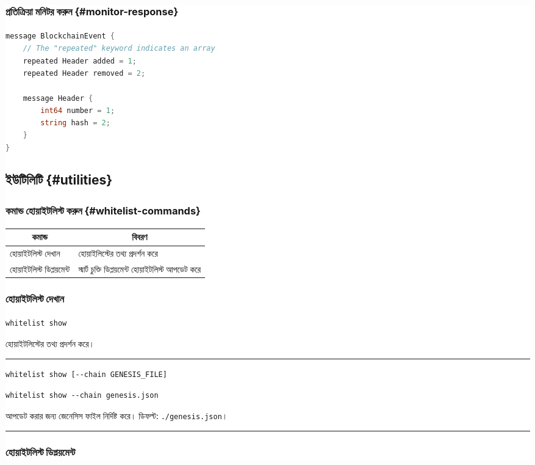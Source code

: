### প্রতিক্রিয়া মনিটর করুন {#monitor-response}
````go title="minimal/proto/system.proto"
message BlockchainEvent {
    // The "repeated" keyword indicates an array
    repeated Header added = 1;
    repeated Header removed = 2;

    message Header {
        int64 number = 1;
        string hash = 2;
    }
}
````

## ইউটিলিটি {#utilities}

### কমান্ড হোয়াইটলিস্ট করুন {#whitelist-commands}

| **কমান্ড** | **বিবরণ** |
|------------------------|-------------------------------------------------------------------------------------|
| হোয়াইটলিস্ট দেখান | হোয়াইলিস্টের তথ্য প্রদর্শন করে |
| হোয়াইটলিস্ট ডিপ্লয়মেন্ট | স্মার্ট চুক্তি ডিপ্লয়মেন্ট হোয়াইটলিস্ট আপডেট করে |

<h3> হোয়াইটলিস্ট দেখান </h3>

<Tabs>
  <TabItem value="syntax" label="Syntax" default>

    whitelist show

</TabItem>
</Tabs>

হোয়াইটলিস্টের তথ্য প্রদর্শন করে।

---

<Tabs>
  <TabItem value="syntax" label="Syntax" default>

    whitelist show [--chain GENESIS_FILE]

</TabItem>
  <TabItem value="example" label="Example">

    whitelist show --chain genesis.json

</TabItem>
</Tabs>

আপডেট করার জন্য জেনেসিস ফাইল নির্দিষ্ট করে। ডিফল্ট: `./genesis.json`।

---

<h3> হোয়াইটলিস্ট ডিপ্লয়মেন্ট </h3>

